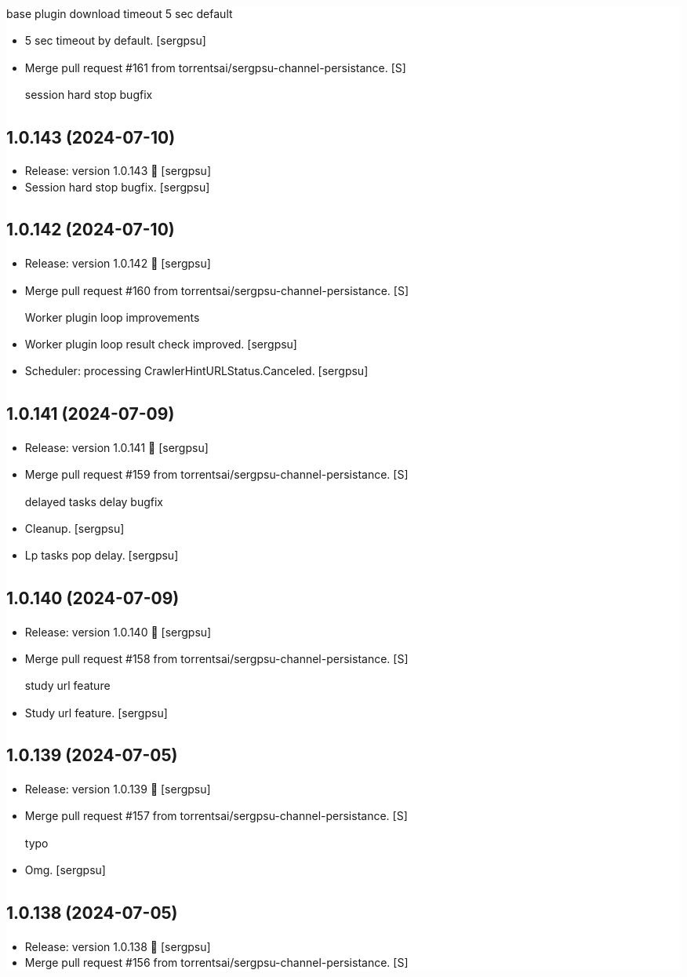   base plugin download timeout 5 sec default
- 5 sec timeout by default. [sergpsu]
- Merge pull request #161 from torrentsai/sergpsu-channel-persistance.
  [S]

  session hard stop bugfix


1.0.143 (2024-07-10)
--------------------
- Release: version 1.0.143 🚀 [sergpsu]
- Session hard stop bugfix. [sergpsu]


1.0.142 (2024-07-10)
--------------------
- Release: version 1.0.142 🚀 [sergpsu]
- Merge pull request #160 from torrentsai/sergpsu-channel-persistance.
  [S]

  Worker plugin loop improvements
- Worker plugin loop result check improved. [sergpsu]
- Scheduler: processing CrawlerHintURLStatus.Canceled. [sergpsu]


1.0.141 (2024-07-09)
--------------------
- Release: version 1.0.141 🚀 [sergpsu]
- Merge pull request #159 from torrentsai/sergpsu-channel-persistance.
  [S]

  delayed tasks delay bugfix
- Cleanup. [sergpsu]
- Lp tasks pop delay. [sergpsu]


1.0.140 (2024-07-09)
--------------------
- Release: version 1.0.140 🚀 [sergpsu]
- Merge pull request #158 from torrentsai/sergpsu-channel-persistance.
  [S]

  study url feature
- Study url feature. [sergpsu]


1.0.139 (2024-07-05)
--------------------
- Release: version 1.0.139 🚀 [sergpsu]
- Merge pull request #157 from torrentsai/sergpsu-channel-persistance.
  [S]

  typo
- Omg. [sergpsu]


1.0.138 (2024-07-05)
--------------------
- Release: version 1.0.138 🚀 [sergpsu]
- Merge pull request #156 from torrentsai/sergpsu-channel-persistance.
  [S]
